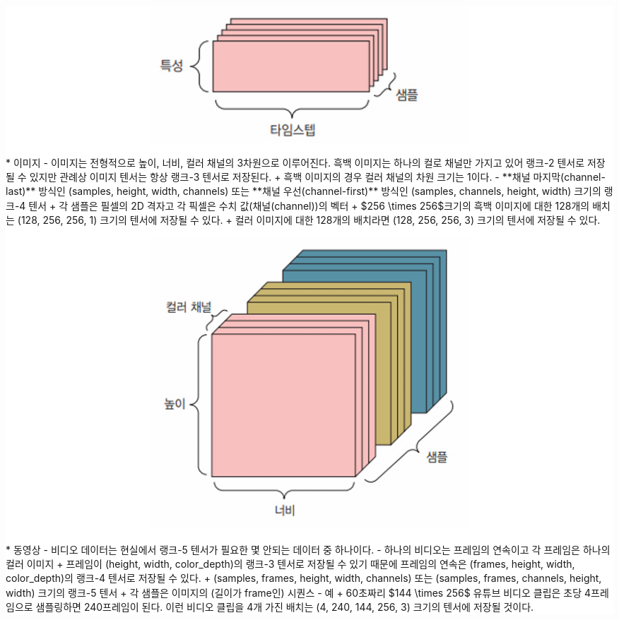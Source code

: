   <p align="center"><img src="/assets/img/Deep Learning with Python/2장 신경망의 수학적 구성 요소/2-8-랭크-3 시계 열데이터 텐서.png" width="450"></p>
* 이미지
  - 이미지는 전형적으로 높이, 너비, 컬러 채널의 3차원으로 이루어진다. 흑백 이미지는 하나의 컬로 채널만 가지고 있어 랭크-2 텐서로 저장될 수 있지만 관례상 이미지 텐서는 항상 랭크-3 텐서로 저장된다.
    + 흑백 이미지의 경우 컬러 채널의 차원 크기는 1이다.
  - **채널 마지막(channel-last)** 방식인 (samples, height, width, channels) 또는 **채널 우선(channel-first)** 방식인 (samples, channels, height, width) 크기의 랭크-4 텐서
    + 각 샘플은 필셀의 2D 격자고 각 픽셀은 수치 값(채널(channel))의 벡터
    + $256 \times 256$크기의 흑백 이미지에 대한 128개의 배치는 (128, 256, 256, 1) 크기의 텐서에 저장될 수 있다.
    + 컬러 이미지에 대한 128개의 배치라면 (128, 256, 256, 3) 크기의 텐서에 저장될 수 있다.
  <p align="center"><img src="/assets/img/Deep Learning with Python/2장 신경망의 수학적 구성 요소/2-9-랭크-4 이미지 테이터 텐서.png" width="450"></p>
* 동영상
  - 비디오 데이터는 현실에서 랭크-5 텐서가 필요한 몇 안되는 데이터 중 하나이다.
  - 하나의 비디오는 프레임의 연속이고 각 프레임은 하나의 컬러 이미지
    + 프레임이 (height, width, color_depth)의 랭크-3 텐서로 저장될 수 있기 때문에 프레임의 연속은 (frames, height, width, color_depth)의 랭크-4 텐서로 저장될 수 있다.
    + (samples, frames, height, width, channels) 또는 (samples, frames, channels, height, width) 크기의 랭크-5 텐서
    + 각 샘플은 이미지의 (길이가 frame인) 시퀀스
  - 예
    + 60초짜리 $144 \times 256$ 유튜브 비디오 클립은 초당 4프레임으로 샘플링하면 240프레임이 된다. 이런 비디오 클립을 4개 가진 배치는 (4, 240, 144, 256, 3) 크기의 텐서에 저장될 것이다.
